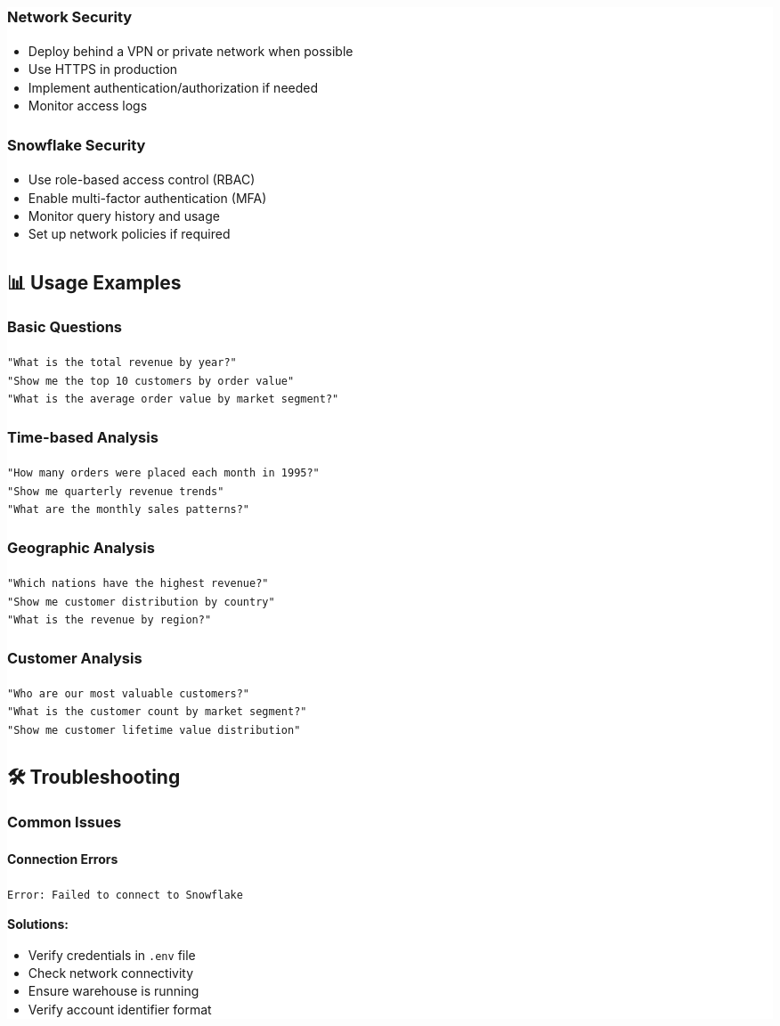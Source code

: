### Network Security
- Deploy behind a VPN or private network when possible
- Use HTTPS in production
- Implement authentication/authorization if needed
- Monitor access logs

### Snowflake Security
- Use role-based access control (RBAC)
- Enable multi-factor authentication (MFA)
- Monitor query history and usage
- Set up network policies if required

## 📊 Usage Examples

### Basic Questions
```
"What is the total revenue by year?"
"Show me the top 10 customers by order value"
"What is the average order value by market segment?"
```

### Time-based Analysis
```
"How many orders were placed each month in 1995?"
"Show me quarterly revenue trends"
"What are the monthly sales patterns?"
```

### Geographic Analysis
```
"Which nations have the highest revenue?"
"Show me customer distribution by country"
"What is the revenue by region?"
```

### Customer Analysis
```
"Who are our most valuable customers?"
"What is the customer count by market segment?"
"Show me customer lifetime value distribution"
```

## 🛠️ Troubleshooting

### Common Issues

#### Connection Errors
```
Error: Failed to connect to Snowflake
```
**Solutions:**
- Verify credentials in `.env` file
- Check network connectivity
- Ensure warehouse is running
- Verify account identifier format
